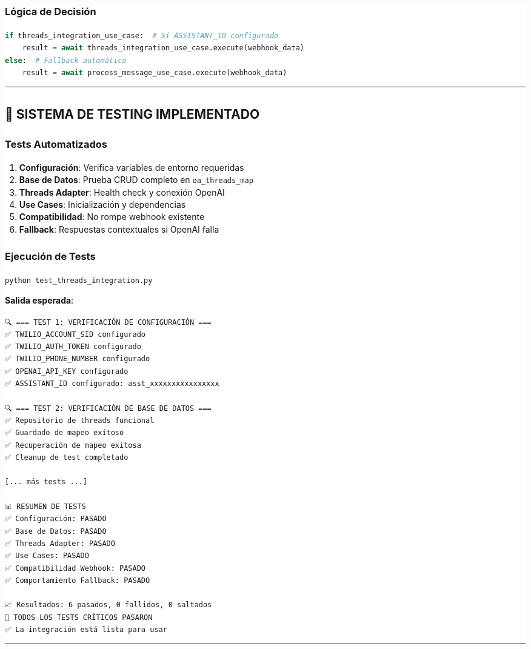 ### **Lógica de Decisión**
```python
if threads_integration_use_case:  # Si ASSISTANT_ID configurado
    result = await threads_integration_use_case.execute(webhook_data)
else:  # Fallback automático
    result = await process_message_use_case.execute(webhook_data)
```

---

## 🧪 **SISTEMA DE TESTING IMPLEMENTADO**

### **Tests Automatizados**
1. **Configuración**: Verifica variables de entorno requeridas
2. **Base de Datos**: Prueba CRUD completo en `oa_threads_map`
3. **Threads Adapter**: Health check y conexión OpenAI
4. **Use Cases**: Inicialización y dependencias
5. **Compatibilidad**: No rompe webhook existente
6. **Fallback**: Respuestas contextuales si OpenAI falla

### **Ejecución de Tests**
```bash
python test_threads_integration.py
```

**Salida esperada**:
```
🔍 === TEST 1: VERIFICACIÓN DE CONFIGURACIÓN ===
✅ TWILIO_ACCOUNT_SID configurado
✅ TWILIO_AUTH_TOKEN configurado
✅ TWILIO_PHONE_NUMBER configurado
✅ OPENAI_API_KEY configurado
✅ ASSISTANT_ID configurado: asst_xxxxxxxxxxxxxxxx

🔍 === TEST 2: VERIFICACIÓN DE BASE DE DATOS ===
✅ Repositorio de threads funcional
✅ Guardado de mapeo exitoso
✅ Recuperación de mapeo exitosa
✅ Cleanup de test completado

[... más tests ...]

📊 RESUMEN DE TESTS
✅ Configuración: PASADO
✅ Base de Datos: PASADO
✅ Threads Adapter: PASADO
✅ Use Cases: PASADO
✅ Compatibilidad Webhook: PASADO
✅ Comportamiento Fallback: PASADO

📈 Resultados: 6 pasados, 0 fallidos, 0 saltados
🎉 TODOS LOS TESTS CRÍTICOS PASARON
✅ La integración está lista para usar
```

---